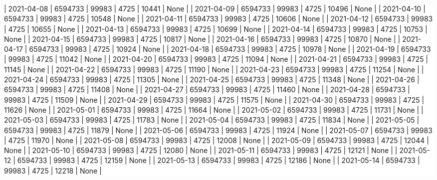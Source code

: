 | 2021-04-08 | 6594733 | 99983 | 4725 | 10441 | None |
| 2021-04-09 | 6594733 | 99983 | 4725 | 10496 | None |
| 2021-04-10 | 6594733 | 99983 | 4725 | 10548 | None |
| 2021-04-11 | 6594733 | 99983 | 4725 | 10606 | None |
| 2021-04-12 | 6594733 | 99983 | 4725 | 10655 | None |
| 2021-04-13 | 6594733 | 99983 | 4725 | 10699 | None |
| 2021-04-14 | 6594733 | 99983 | 4725 | 10753 | None |
| 2021-04-15 | 6594733 | 99983 | 4725 | 10817 | None |
| 2021-04-16 | 6594733 | 99983 | 4725 | 10870 | None |
| 2021-04-17 | 6594733 | 99983 | 4725 | 10924 | None |
| 2021-04-18 | 6594733 | 99983 | 4725 | 10978 | None |
| 2021-04-19 | 6594733 | 99983 | 4725 | 11042 | None |
| 2021-04-20 | 6594733 | 99983 | 4725 | 11094 | None |
| 2021-04-21 | 6594733 | 99983 | 4725 | 11145 | None |
| 2021-04-22 | 6594733 | 99983 | 4725 | 11190 | None |
| 2021-04-23 | 6594733 | 99983 | 4725 | 11254 | None |
| 2021-04-24 | 6594733 | 99983 | 4725 | 11305 | None |
| 2021-04-25 | 6594733 | 99983 | 4725 | 11348 | None |
| 2021-04-26 | 6594733 | 99983 | 4725 | 11408 | None |
| 2021-04-27 | 6594733 | 99983 | 4725 | 11460 | None |
| 2021-04-28 | 6594733 | 99983 | 4725 | 11509 | None |
| 2021-04-29 | 6594733 | 99983 | 4725 | 11575 | None |
| 2021-04-30 | 6594733 | 99983 | 4725 | 11626 | None |
| 2021-05-01 | 6594733 | 99983 | 4725 | 11664 | None |
| 2021-05-02 | 6594733 | 99983 | 4725 | 11731 | None |
| 2021-05-03 | 6594733 | 99983 | 4725 | 11783 | None |
| 2021-05-04 | 6594733 | 99983 | 4725 | 11834 | None |
| 2021-05-05 | 6594733 | 99983 | 4725 | 11879 | None |
| 2021-05-06 | 6594733 | 99983 | 4725 | 11924 | None |
| 2021-05-07 | 6594733 | 99983 | 4725 | 11970 | None |
| 2021-05-08 | 6594733 | 99983 | 4725 | 12008 | None |
| 2021-05-09 | 6594733 | 99983 | 4725 | 12044 | None |
| 2021-05-10 | 6594733 | 99983 | 4725 | 12080 | None |
| 2021-05-11 | 6594733 | 99983 | 4725 | 12121 | None |
| 2021-05-12 | 6594733 | 99983 | 4725 | 12159 | None |
| 2021-05-13 | 6594733 | 99983 | 4725 | 12186 | None |
| 2021-05-14 | 6594733 | 99983 | 4725 | 12218 | None |